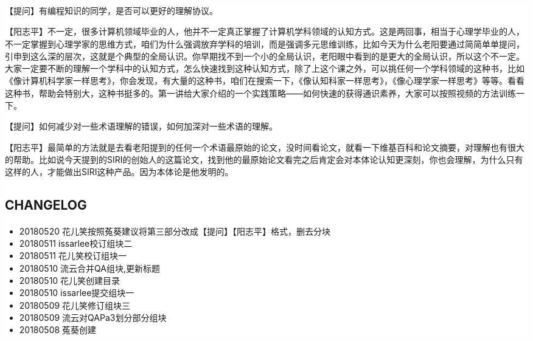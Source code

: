 
【提问】有编程知识的同学，是否可以更好的理解协议。

【阳志平】不一定，很多计算机领域毕业的人，他并不一定真正掌握了计算机学科领域的认知方式。这是两回事，相当于心理学毕业的人，不一定掌握到心理学家的思维方式，咱们为什么强调放弃学科的培训，而是强调多元思维训练，比如今天为什么老阳要通过简简单单提问，引申到这么深的层次，这就是个典型的全局认识。你早期找不到一个小的全局认识，老阳眼中看到的是更大的全局认识，所以这个不一定。大家一定要不断的理解一个学科中的认知方式，怎么快速找到这种认知方式，除了上这个课之外，可以挑任何一个学科领域的这种书，比如《像计算机科学家一样思考》，你会发现，有大量的这种书，咱们在搜索一下，《像认知科家一样思考》，《像心理学家一样思考》等等。看看这种书，帮助会特别大，这种书挺多的。第一讲给大家介绍的一个实践策略——如何快速的获得通识素养，大家可以按照视频的方法训练一下。


【提问】如何减少对一些术语理解的错误，如何加深对一些术语的理解。

【阳志平】最简单的方法就是去看老阳提到的任何一个术语最原始的论文，没时间看论文，就看一下维基百科和论文摘要，对理解也有很大的帮助。比如说今天提到的SIRI的创始人的这篇论文，找到他的最原始论文看完之后肯定会对本体论认知更深刻，你也会理解，为什么只有这样的人，才能做出SIRI这种产品。因为本体论是他发明的。

## CHANGELOG
* 20180520 花儿笑按照菟葵建议将第三部分改成【提问】【阳志平】格式，删去分块
* 20180511 issarlee校订组块二
* 20180511 花儿笑校订组块一
* 20180510 流云合并QA组块,更新标题
* 20180510 花儿笑创建目录
* 20180510 issarlee提交组块一
* 20180509 花儿笑修订组块三
* 20180509 流云对QAPa3划分部分组块
* 20180508 菟葵创建